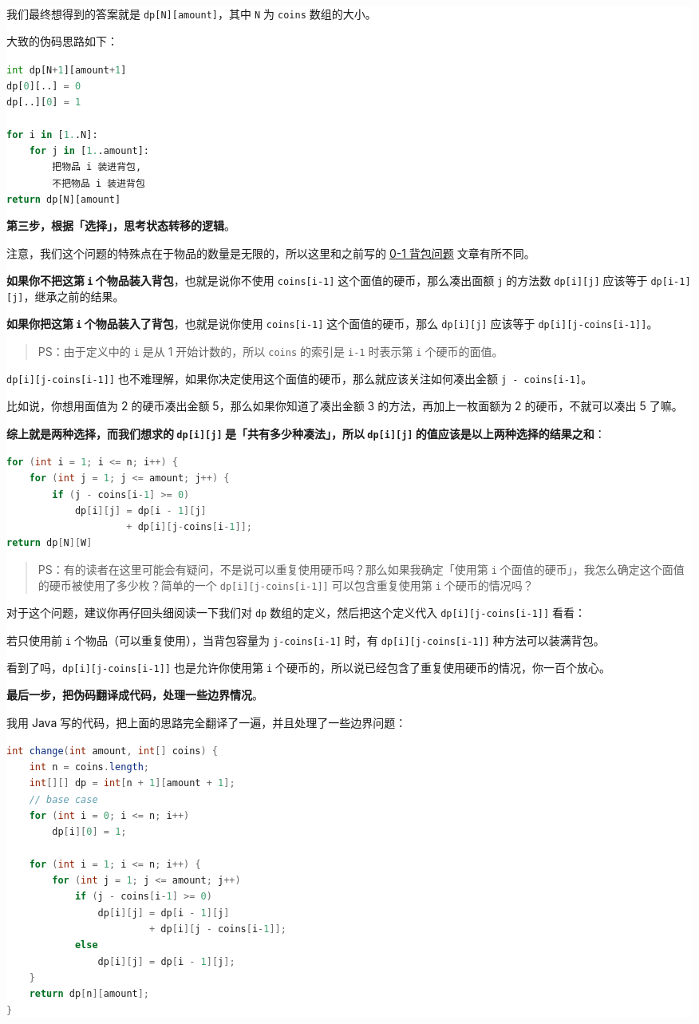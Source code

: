 我们最终想得到的答案就是 `dp[N][amount]`，其中 `N` 为 `coins` 数组的大小。

大致的伪码思路如下：

```python
int dp[N+1][amount+1]
dp[0][..] = 0
dp[..][0] = 1

for i in [1..N]:
    for j in [1..amount]:
        把物品 i 装进背包,
        不把物品 i 装进背包
return dp[N][amount]
```

**第三步，根据「选择」，思考状态转移的逻辑**。

注意，我们这个问题的特殊点在于物品的数量是无限的，所以这里和之前写的 [0-1 背包问题](https://labuladong.github.io/algo/3/27/81/) 文章有所不同。

**如果你不把这第 `i` 个物品装入背包**，也就是说你不使用 `coins[i-1]` 这个面值的硬币，那么凑出面额 `j` 的方法数 `dp[i][j]` 应该等于 `dp[i-1][j]`，继承之前的结果。

**如果你把这第 `i` 个物品装入了背包**，也就是说你使用 `coins[i-1]` 这个面值的硬币，那么 `dp[i][j]` 应该等于 `dp[i][j-coins[i-1]]`。

> PS：由于定义中的 `i` 是从 1 开始计数的，所以 `coins` 的索引是 `i-1` 时表示第 `i` 个硬币的面值。

`dp[i][j-coins[i-1]]` 也不难理解，如果你决定使用这个面值的硬币，那么就应该关注如何凑出金额 `j - coins[i-1]`。

比如说，你想用面值为 2 的硬币凑出金额 5，那么如果你知道了凑出金额 3 的方法，再加上一枚面额为 2 的硬币，不就可以凑出 5 了嘛。

**综上就是两种选择，而我们想求的 `dp[i][j]` 是「共有多少种凑法」，所以 `dp[i][j]` 的值应该是以上两种选择的结果之和**：

```java
for (int i = 1; i <= n; i++) {
    for (int j = 1; j <= amount; j++) {
        if (j - coins[i-1] >= 0)
            dp[i][j] = dp[i - 1][j] 
                     + dp[i][j-coins[i-1]];
return dp[N][W]
```

> PS：有的读者在这里可能会有疑问，不是说可以重复使用硬币吗？那么如果我确定「使用第 `i` 个面值的硬币」，我怎么确定这个面值的硬币被使用了多少枚？简单的一个 `dp[i][j-coins[i-1]]` 可以包含重复使用第 `i` 个硬币的情况吗？

对于这个问题，建议你再仔回头细阅读一下我们对 `dp` 数组的定义，然后把这个定义代入 `dp[i][j-coins[i-1]]` 看看：

若只使用前 `i` 个物品（可以重复使用），当背包容量为 `j-coins[i-1]` 时，有 `dp[i][j-coins[i-1]]` 种方法可以装满背包。

看到了吗，`dp[i][j-coins[i-1]]` 也是允许你使用第 `i` 个硬币的，所以说已经包含了重复使用硬币的情况，你一百个放心。

**最后一步，把伪码翻译成代码，处理一些边界情况**。

我用 Java 写的代码，把上面的思路完全翻译了一遍，并且处理了一些边界问题：

```java
int change(int amount, int[] coins) {
    int n = coins.length;
    int[][] dp = int[n + 1][amount + 1];
    // base case
    for (int i = 0; i <= n; i++) 
        dp[i][0] = 1;

    for (int i = 1; i <= n; i++) {
        for (int j = 1; j <= amount; j++)
            if (j - coins[i-1] >= 0)
                dp[i][j] = dp[i - 1][j] 
                         + dp[i][j - coins[i-1]];
            else 
                dp[i][j] = dp[i - 1][j];
    }
    return dp[n][amount];
}
```